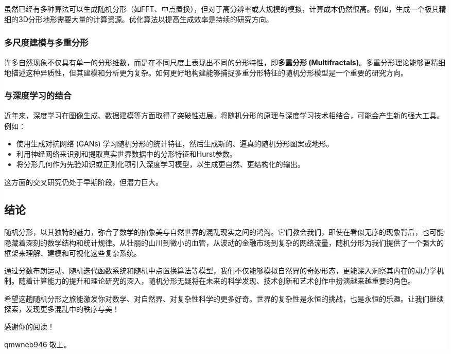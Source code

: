 虽然已经有多种算法可以生成随机分形（如FFT、中点置换），但对于高分辨率或大规模的模拟，计算成本仍然很高。例如，生成一个极其精细的3D分形地形需要大量的计算资源。优化算法以提高生成效率是持续的研究方向。

### 多尺度建模与多重分形

许多自然现象不仅具有单一的分形维数，而是在不同尺度上表现出不同的分形特性，即**多重分形 (Multifractals)**。多重分形理论能够更精细地描述这种异质性，但其建模和分析更为复杂。如何更好地构建能够捕捉多重分形特征的随机分形模型是一个重要的研究方向。

### 与深度学习的结合

近年来，深度学习在图像生成、数据建模等方面取得了突破性进展。将随机分形的原理与深度学习技术相结合，可能会产生新的强大工具。例如：
*   使用生成对抗网络 (GANs) 学习随机分形的统计特征，然后生成新的、逼真的随机分形图案或地形。
*   利用神经网络来识别和提取真实世界数据中的分形特征和Hurst参数。
*   将分形几何作为先验知识或正则化项引入深度学习模型，以生成更自然、更结构化的输出。

这方面的交叉研究仍处于早期阶段，但潜力巨大。

## 结论

随机分形，以其独特的魅力，弥合了数学的抽象美与自然世界的混乱现实之间的鸿沟。它们教会我们，即使在看似无序的现象背后，也可能隐藏着深刻的数学结构和统计规律。从壮丽的山川到微小的血管，从波动的金融市场到复杂的网络流量，随机分形为我们提供了一个强大的框架来理解、建模和可视化这些复杂系统。

通过分数布朗运动、随机迭代函数系统和随机中点置换算法等模型，我们不仅能够模拟自然界的奇妙形态，更能深入洞察其内在的动力学机制。随着计算能力的提升和理论研究的深入，随机分形无疑将在未来的科学发现、技术创新和艺术创作中扮演越来越重要的角色。

希望这趟随机分形之旅能激发你对数学、对自然界、对复杂性科学的更多好奇。世界的复杂性是永恒的挑战，也是永恒的乐趣。让我们继续探索，发现更多混乱中的秩序与美！

感谢你的阅读！

qmwneb946 敬上。
